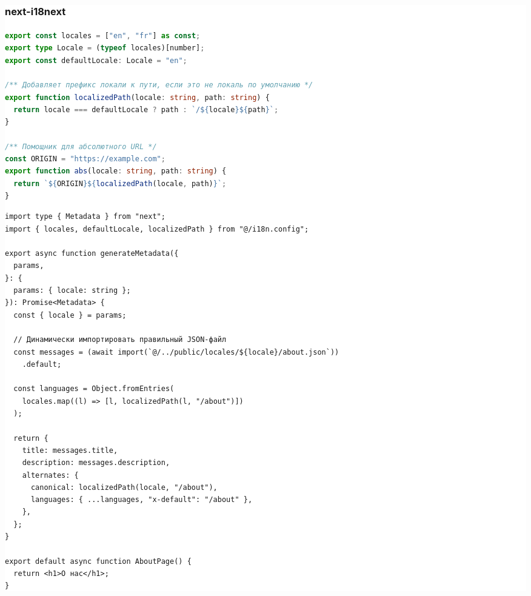 ### **next-i18next**

  </TabItem>
  <TabItem label="next-i18next">

```ts fileName="i18n.config.ts"
export const locales = ["en", "fr"] as const;
export type Locale = (typeof locales)[number];
export const defaultLocale: Locale = "en";

/** Добавляет префикс локали к пути, если это не локаль по умолчанию */
export function localizedPath(locale: string, path: string) {
  return locale === defaultLocale ? path : `/${locale}${path}`;
}

/** Помощник для абсолютного URL */
const ORIGIN = "https://example.com";
export function abs(locale: string, path: string) {
  return `${ORIGIN}${localizedPath(locale, path)}`;
}
```

```tsx fileName="src/app/[locale]/about/layout.tsx"
import type { Metadata } from "next";
import { locales, defaultLocale, localizedPath } from "@/i18n.config";

export async function generateMetadata({
  params,
}: {
  params: { locale: string };
}): Promise<Metadata> {
  const { locale } = params;

  // Динамически импортировать правильный JSON-файл
  const messages = (await import(`@/../public/locales/${locale}/about.json`))
    .default;

  const languages = Object.fromEntries(
    locales.map((l) => [l, localizedPath(l, "/about")])
  );

  return {
    title: messages.title,
    description: messages.description,
    alternates: {
      canonical: localizedPath(locale, "/about"),
      languages: { ...languages, "x-default": "/about" },
    },
  };
}

export default async function AboutPage() {
  return <h1>О нас</h1>;
}
```
